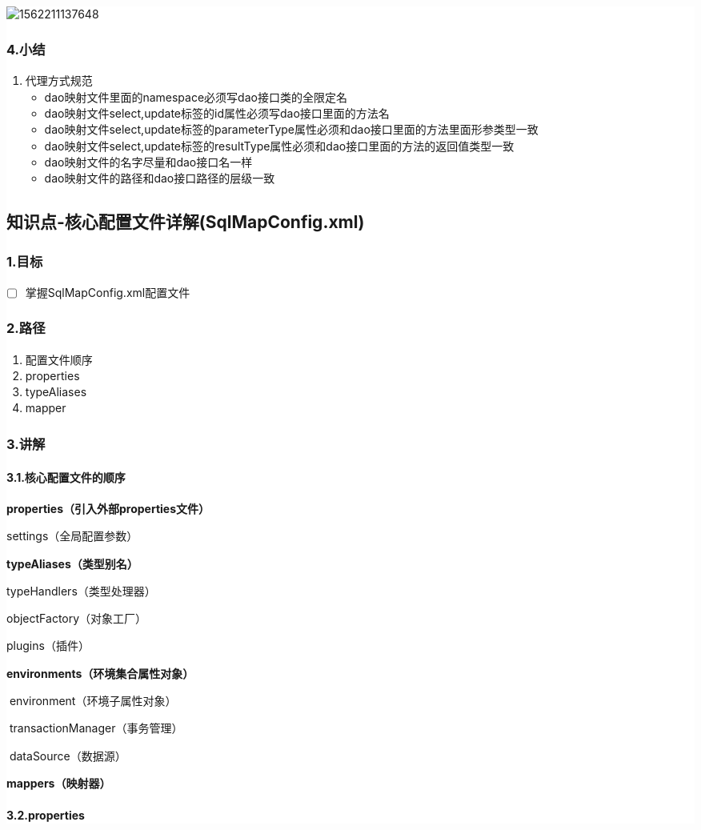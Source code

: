 ![1562211137648](img\1562211137648.png)

### 4.小结

1. 代理方式规范
   + dao映射文件里面的namespace必须写dao接口类的全限定名
   + dao映射文件select,update标签的id属性必须写dao接口里面的方法名
   + dao映射文件select,update标签的parameterType属性必须和dao接口里面的方法里面形参类型一致
   + dao映射文件select,update标签的resultType属性必须和dao接口里面的方法的返回值类型一致
   + dao映射文件的名字尽量和dao接口名一样
   + dao映射文件的路径和dao接口路径的层级一致





## 知识点-核心配置文件详解(SqlMapConfig.xml)

### 1.目标

- [ ] 掌握SqlMapConfig.xml配置文件

### 2.路径

1. 配置文件顺序
2. properties
3. typeAliases
4. mapper

### 3.讲解

#### 3.1.核心配置文件的顺序

**properties（引入外部properties文件）**

settings（全局配置参数）

**typeAliases（类型别名）**

typeHandlers（类型处理器）

objectFactory（对象工厂）

plugins（插件）

**environments（环境集合属性对象）**

​	environment（环境子属性对象）

​		transactionManager（事务管理）

​		dataSource（数据源）

**mappers（映射器）**

#### 3.2.properties
